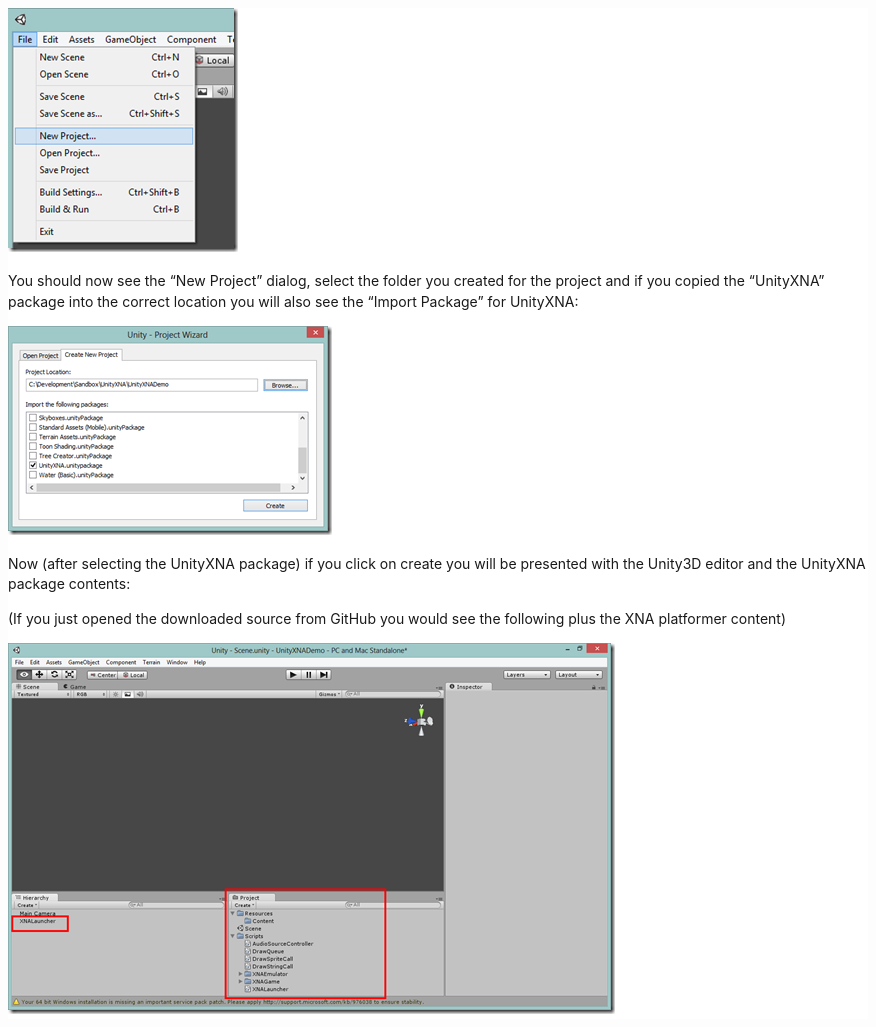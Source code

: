 [![image](/assets/img/wordpress/2012/10/image_thumb7.png "image")](/assets/img/wordpress/2012/10/image7.png)

You should now see the “New Project” dialog, select the folder you created for the project and if you copied the “UnityXNA” package into the correct location you will also see the “Import Package” for UnityXNA:

[![image](/assets/img/wordpress/2012/10/image_thumb8.png "image")](/assets/img/wordpress/2012/10/image8.png)

Now (after selecting the UnityXNA package) if you click on create you will be presented with the Unity3D editor and the UnityXNA package contents:

(If you just opened the downloaded source from GitHub you would see the following plus the XNA platformer content)

[![image](/assets/img/wordpress/2012/10/image_thumb9.png "image")](/assets/img/wordpress/2012/10/image9.png)
